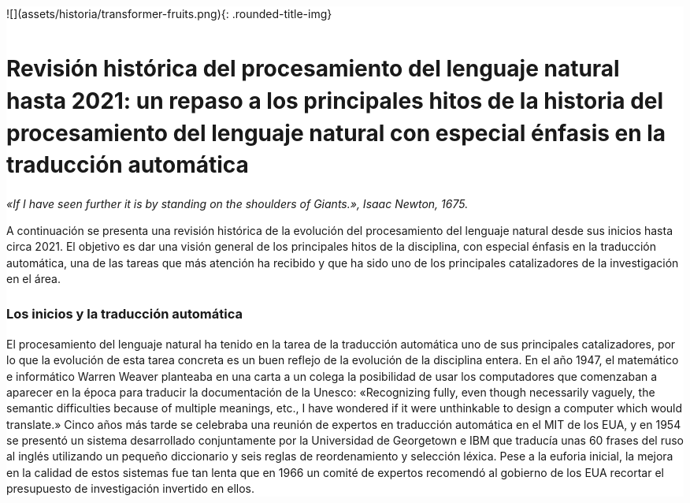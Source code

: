 
<div class="content-2columns" markdown>
![](assets/historia/transformer-fruits.png){: .rounded-title-img}

# Revisión histórica del procesamiento del lenguaje natural hasta 2021: un repaso a los principales hitos de la historia del procesamiento del lenguaje natural con especial énfasis en la traducción automática
</div>

*«If I have seen further it is by standing on the shoulders of Giants.», Isaac Newton, 1675.*

A continuación se presenta una revisión histórica de la evolución del procesamiento del lenguaje natural desde sus inicios hasta circa 2021. El objetivo es dar una visión general de los principales hitos de la disciplina, con especial énfasis en la traducción automática, una de las tareas que más atención ha recibido y que ha sido uno de los principales catalizadores de la investigación en el área.

### Los inicios y la traducción automática

El procesamiento del lenguaje natural ha tenido en la tarea de la traducción automática uno de sus principales catalizadores, por lo que la evolución de esta tarea concreta es un buen reflejo de la evolución de la disciplina entera. En el año 1947, el matemático e informático Warren Weaver planteaba en una carta a un colega la posibilidad de usar los computadores que comenzaban a aparecer en la época para traducir la documentación de la Unesco: «Recognizing fully, even though necessarily vaguely, the semantic difficulties because of multiple meanings, etc., I have wondered if it were unthinkable to design a computer which would translate.» Cinco años más tarde se celebraba una reunión de expertos en traducción automática en el MIT de los EUA, y en 1954 se presentó un sistema desarrollado conjuntamente por la Universidad de Georgetown e IBM que traducía unas 60 frases del ruso al inglés utilizando un pequeño diccionario y seis reglas de reordenamiento y selección léxica. Pese a la euforia inicial, la mejora en la calidad de estos sistemas fue tan lenta que en 1966 un comité de expertos recomendó al gobierno de los EUA recortar el presupuesto de investigación invertido en ellos.

